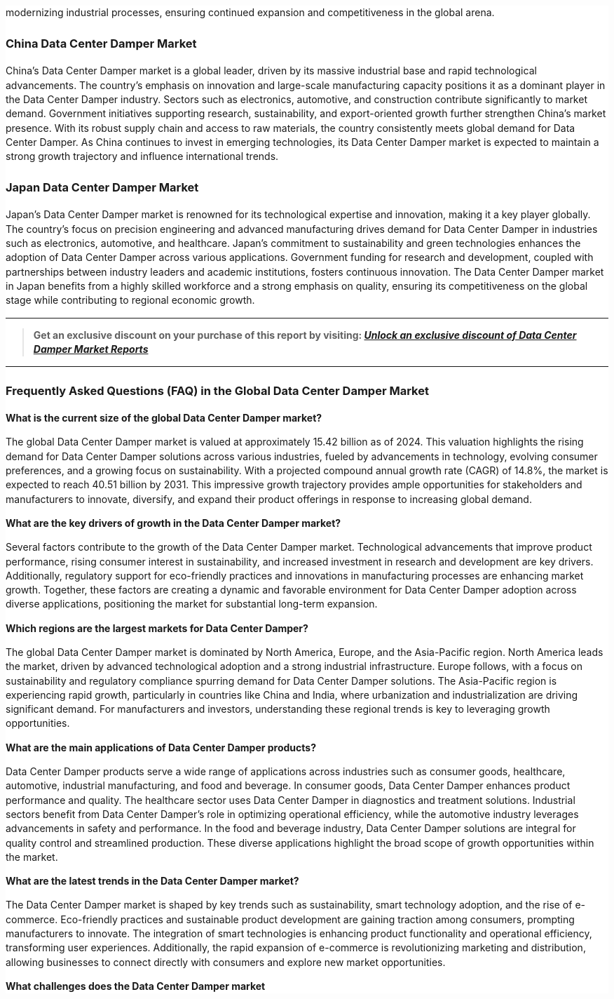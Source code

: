 modernizing industrial processes, ensuring continued expansion and competitiveness in the global arena.</p><h3>China Data Center Damper Market</h3><p>China&rsquo;s Data Center Damper market is a global leader, driven by its massive industrial base and rapid technological advancements. The country&rsquo;s emphasis on innovation and large-scale manufacturing capacity positions it as a dominant player in the Data Center Damper industry. Sectors such as electronics, automotive, and construction contribute significantly to market demand. Government initiatives supporting research, sustainability, and export-oriented growth further strengthen China&rsquo;s market presence. With its robust supply chain and access to raw materials, the country consistently meets global demand for Data Center Damper. As China continues to invest in emerging technologies, its Data Center Damper market is expected to maintain a strong growth trajectory and influence international trends.</p><h3>Japan Data Center Damper Market</h3><p>Japan&rsquo;s Data Center Damper market is renowned for its technological expertise and innovation, making it a key player globally. The country&rsquo;s focus on precision engineering and advanced manufacturing drives demand for Data Center Damper in industries such as electronics, automotive, and healthcare. Japan&rsquo;s commitment to sustainability and green technologies enhances the adoption of Data Center Damper across various applications. Government funding for research and development, coupled with partnerships between industry leaders and academic institutions, fosters continuous innovation. The Data Center Damper market in Japan benefits from a highly skilled workforce and a strong emphasis on quality, ensuring its competitiveness on the global stage while contributing to regional economic growth.</p><hr /><blockquote><p><strong>Get an exclusive discount on your purchase of this report by visiting: <em><a href="://marketresearchpulse.com/ask-for-discount/57329?utm_source=Github&amp;utm_medium=0115">Unlock an exclusive discount of Data Center Damper Market Reports</a></em>&nbsp;</strong></p></blockquote><hr /><h3>Frequently Asked Questions (FAQ) in the Global Data Center Damper Market</h3><p><strong>What is the current size of the global Data Center Damper market?</strong></p><p>The global Data Center Damper market is valued at approximately 15.42 billion as of 2024. This valuation highlights the rising demand for Data Center Damper solutions across various industries, fueled by advancements in technology, evolving consumer preferences, and a growing focus on sustainability. With a projected compound annual growth rate (CAGR) of 14.8%, the market is expected to reach 40.51 billion by 2031. This impressive growth trajectory provides ample opportunities for stakeholders and manufacturers to innovate, diversify, and expand their product offerings in response to increasing global demand.</p><p><strong>What are the key drivers of growth in the Data Center Damper market?</strong></p><p>Several factors contribute to the growth of the Data Center Damper market. Technological advancements that improve product performance, rising consumer interest in sustainability, and increased investment in research and development are key drivers. Additionally, regulatory support for eco-friendly practices and innovations in manufacturing processes are enhancing market growth. Together, these factors are creating a dynamic and favorable environment for Data Center Damper adoption across diverse applications, positioning the market for substantial long-term expansion.</p><p><strong>Which regions are the largest markets for Data Center Damper?</strong></p><p>The global Data Center Damper market is dominated by North America, Europe, and the Asia-Pacific region. North America leads the market, driven by advanced technological adoption and a strong industrial infrastructure. Europe follows, with a focus on sustainability and regulatory compliance spurring demand for Data Center Damper solutions. The Asia-Pacific region is experiencing rapid growth, particularly in countries like China and India, where urbanization and industrialization are driving significant demand. For manufacturers and investors, understanding these regional trends is key to leveraging growth opportunities.</p><p><strong>What are the main applications of Data Center Damper products?</strong></p><p>Data Center Damper products serve a wide range of applications across industries such as consumer goods, healthcare, automotive, industrial manufacturing, and food and beverage. In consumer goods, Data Center Damper enhances product performance and quality. The healthcare sector uses Data Center Damper in diagnostics and treatment solutions. Industrial sectors benefit from Data Center Damper&rsquo;s role in optimizing operational efficiency, while the automotive industry leverages advancements in safety and performance. In the food and beverage industry, Data Center Damper solutions are integral for quality control and streamlined production. These diverse applications highlight the broad scope of growth opportunities within the market.</p><p><strong>What are the latest trends in the Data Center Damper market?</strong></p><p>The Data Center Damper market is shaped by key trends such as sustainability, smart technology adoption, and the rise of e-commerce. Eco-friendly practices and sustainable product development are gaining traction among consumers, prompting manufacturers to innovate. The integration of smart technologies is enhancing product functionality and operational efficiency, transforming user experiences. Additionally, the rapid expansion of e-commerce is revolutionizing marketing and distribution, allowing businesses to connect directly with consumers and explore new market opportunities.</p><p><strong>What challenges does the Data Center Damper market